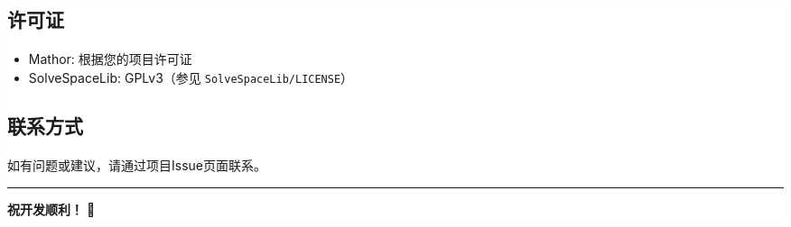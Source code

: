 ## 许可证

- Mathor: 根据您的项目许可证
- SolveSpaceLib: GPLv3（参见 `SolveSpaceLib/LICENSE`）

## 联系方式

如有问题或建议，请通过项目Issue页面联系。

---

**祝开发顺利！** 🚀

